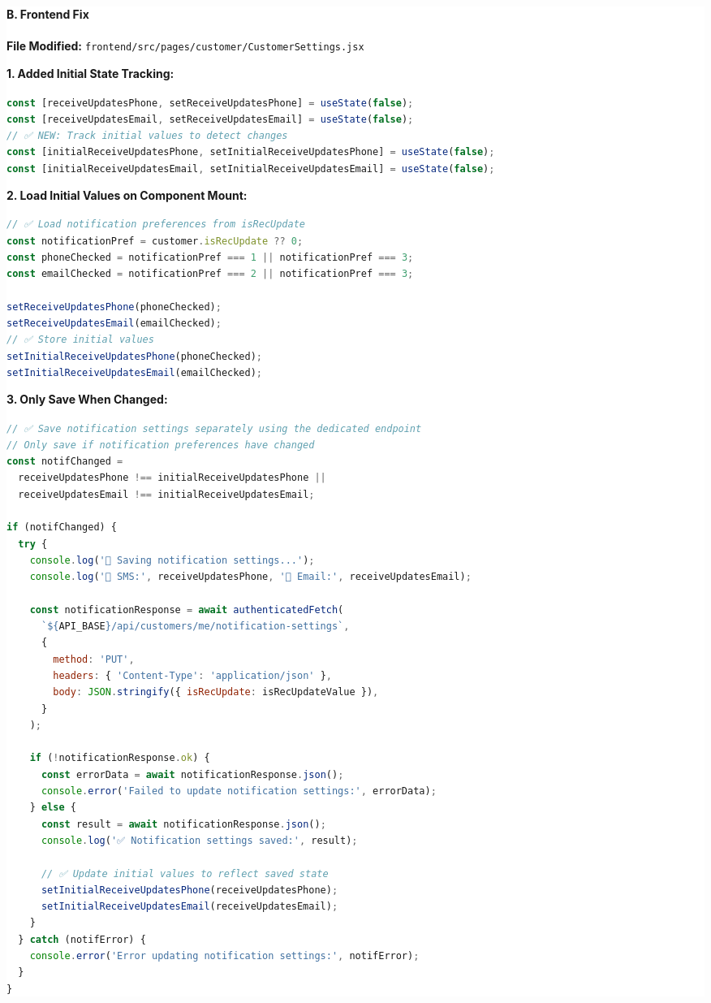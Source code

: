 #### B. Frontend Fix
**File Modified:** `frontend/src/pages/customer/CustomerSettings.jsx`

**1. Added Initial State Tracking:**
```javascript
const [receiveUpdatesPhone, setReceiveUpdatesPhone] = useState(false);
const [receiveUpdatesEmail, setReceiveUpdatesEmail] = useState(false);
// ✅ NEW: Track initial values to detect changes
const [initialReceiveUpdatesPhone, setInitialReceiveUpdatesPhone] = useState(false);
const [initialReceiveUpdatesEmail, setInitialReceiveUpdatesEmail] = useState(false);
```

**2. Load Initial Values on Component Mount:**
```javascript
// ✅ Load notification preferences from isRecUpdate
const notificationPref = customer.isRecUpdate ?? 0;
const phoneChecked = notificationPref === 1 || notificationPref === 3;
const emailChecked = notificationPref === 2 || notificationPref === 3;

setReceiveUpdatesPhone(phoneChecked);
setReceiveUpdatesEmail(emailChecked);
// ✅ Store initial values
setInitialReceiveUpdatesPhone(phoneChecked);
setInitialReceiveUpdatesEmail(emailChecked);
```

**3. Only Save When Changed:**
```javascript
// ✅ Save notification settings separately using the dedicated endpoint
// Only save if notification preferences have changed
const notifChanged = 
  receiveUpdatesPhone !== initialReceiveUpdatesPhone || 
  receiveUpdatesEmail !== initialReceiveUpdatesEmail;
  
if (notifChanged) {
  try {
    console.log('🔔 Saving notification settings...');
    console.log('📱 SMS:', receiveUpdatesPhone, '📧 Email:', receiveUpdatesEmail);
    
    const notificationResponse = await authenticatedFetch(
      `${API_BASE}/api/customers/me/notification-settings`,
      {
        method: 'PUT',
        headers: { 'Content-Type': 'application/json' },
        body: JSON.stringify({ isRecUpdate: isRecUpdateValue }),
      }
    );

    if (!notificationResponse.ok) {
      const errorData = await notificationResponse.json();
      console.error('Failed to update notification settings:', errorData);
    } else {
      const result = await notificationResponse.json();
      console.log('✅ Notification settings saved:', result);
      
      // ✅ Update initial values to reflect saved state
      setInitialReceiveUpdatesPhone(receiveUpdatesPhone);
      setInitialReceiveUpdatesEmail(receiveUpdatesEmail);
    }
  } catch (notifError) {
    console.error('Error updating notification settings:', notifError);
  }
}
```
